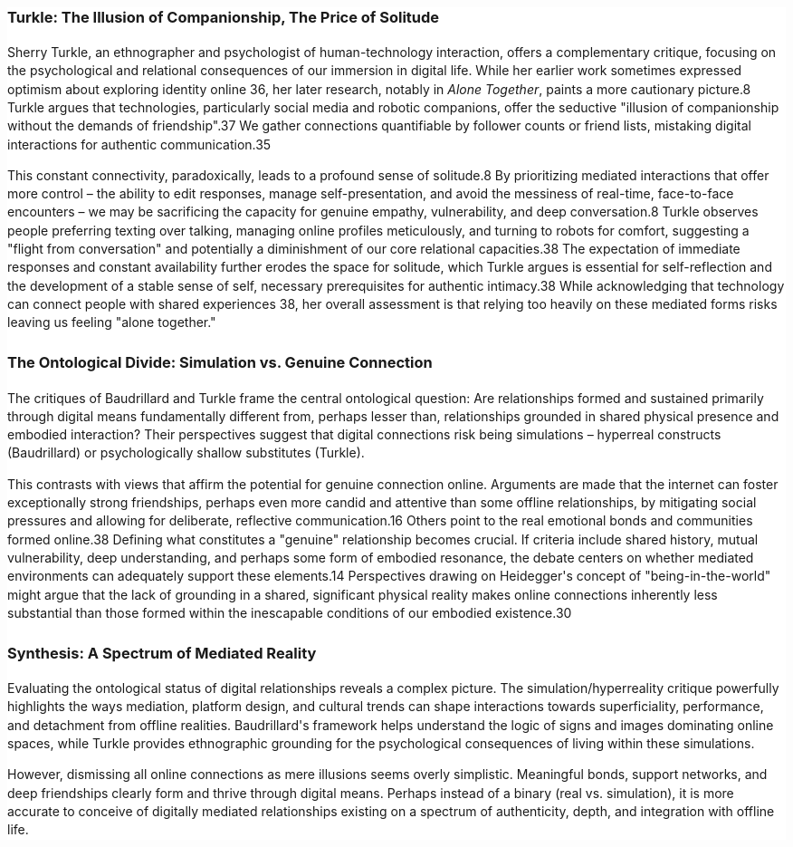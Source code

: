 ### **Turkle: The Illusion of Companionship, The Price of Solitude**

Sherry Turkle, an ethnographer and psychologist of human-technology interaction, offers a complementary critique, focusing on the psychological and relational consequences of our immersion in digital life. While her earlier work sometimes expressed optimism about exploring identity online 36, her later research, notably in *Alone Together*, paints a more cautionary picture.8 Turkle argues that technologies, particularly social media and robotic companions, offer the seductive "illusion of companionship without the demands of friendship".37 We gather connections quantifiable by follower counts or friend lists, mistaking digital interactions for authentic communication.35

This constant connectivity, paradoxically, leads to a profound sense of solitude.8 By prioritizing mediated interactions that offer more control – the ability to edit responses, manage self-presentation, and avoid the messiness of real-time, face-to-face encounters – we may be sacrificing the capacity for genuine empathy, vulnerability, and deep conversation.8 Turkle observes people preferring texting over talking, managing online profiles meticulously, and turning to robots for comfort, suggesting a "flight from conversation" and potentially a diminishment of our core relational capacities.38 The expectation of immediate responses and constant availability further erodes the space for solitude, which Turkle argues is essential for self-reflection and the development of a stable sense of self, necessary prerequisites for authentic intimacy.38 While acknowledging that technology can connect people with shared experiences 38, her overall assessment is that relying too heavily on these mediated forms risks leaving us feeling "alone together."

### **The Ontological Divide: Simulation vs. Genuine Connection**

The critiques of Baudrillard and Turkle frame the central ontological question: Are relationships formed and sustained primarily through digital means fundamentally different from, perhaps lesser than, relationships grounded in shared physical presence and embodied interaction? Their perspectives suggest that digital connections risk being simulations – hyperreal constructs (Baudrillard) or psychologically shallow substitutes (Turkle).

This contrasts with views that affirm the potential for genuine connection online. Arguments are made that the internet can foster exceptionally strong friendships, perhaps even more candid and attentive than some offline relationships, by mitigating social pressures and allowing for deliberate, reflective communication.16 Others point to the real emotional bonds and communities formed online.38 Defining what constitutes a "genuine" relationship becomes crucial. If criteria include shared history, mutual vulnerability, deep understanding, and perhaps some form of embodied resonance, the debate centers on whether mediated environments can adequately support these elements.14 Perspectives drawing on Heidegger's concept of "being-in-the-world" might argue that the lack of grounding in a shared, significant physical reality makes online connections inherently less substantial than those formed within the inescapable conditions of our embodied existence.30

### **Synthesis: A Spectrum of Mediated Reality**

Evaluating the ontological status of digital relationships reveals a complex picture. The simulation/hyperreality critique powerfully highlights the ways mediation, platform design, and cultural trends can shape interactions towards superficiality, performance, and detachment from offline realities. Baudrillard's framework helps understand the logic of signs and images dominating online spaces, while Turkle provides ethnographic grounding for the psychological consequences of living within these simulations.

However, dismissing all online connections as mere illusions seems overly simplistic. Meaningful bonds, support networks, and deep friendships clearly form and thrive through digital means. Perhaps instead of a binary (real vs. simulation), it is more accurate to conceive of digitally mediated relationships existing on a spectrum of authenticity, depth, and integration with offline life.
